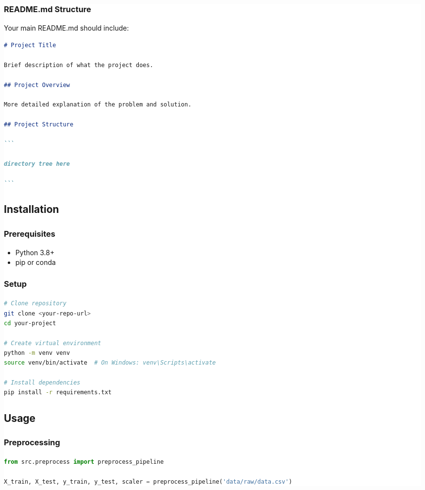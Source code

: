 ### README.md Structure

Your main README.md should include:

````markdown
# Project Title

Brief description of what the project does.

## Project Overview

More detailed explanation of the problem and solution.

## Project Structure

```

directory tree here

```

````

## Installation

### Prerequisites

- Python 3.8+
- pip or conda

### Setup

```bash
# Clone repository
git clone <your-repo-url>
cd your-project

# Create virtual environment
python -m venv venv
source venv/bin/activate  # On Windows: venv\Scripts\activate

# Install dependencies
pip install -r requirements.txt
```

## Usage

### Preprocessing

```python
from src.preprocess import preprocess_pipeline

X_train, X_test, y_train, y_test, scaler = preprocess_pipeline('data/raw/data.csv')
```
